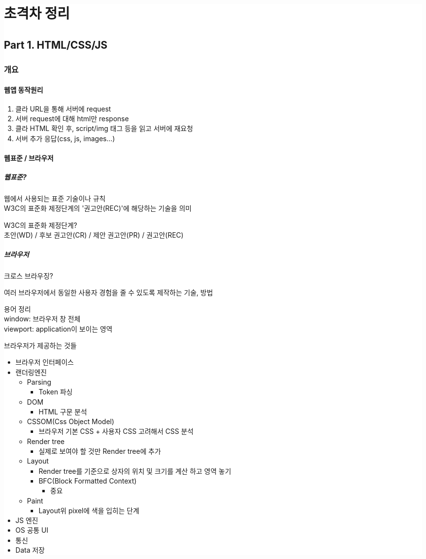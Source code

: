 # 초격차 정리

## Part 1. HTML/CSS/JS

### 개요

#### 웹앱 동작원리

1. 클라 URL을 통해 서버에 request
2. 서버 request에 대해 html만 response
3. 클라 HTML 확인 후, script/img 태그 등을 읽고 서버에 재요청
4. 서버 추가 응답(css, js, images...)

#### 웹표준 / 브라우저

##### 웹표준?

웹에서 사용되는 표준 기술이나 규칙  
W3C의 표준화 제정단계의 '권고안(REC)'에 해당하는 기술을 의미

W3C의 표준화 제정단계?  
초안(WD) / 후보 권고안(CR) / 제안 권고안(PR) / 권고안(REC)

##### 브라우저

크로스 브라우징?

여러 브라우저에서 동일한 사용자 경험을 줄 수 있도록 제작하는 기술, 방법

용어 정리  
window: 브라우저 창 전체  
viewport: application이 보이는 영역

브라우저가 제공하는 것들

- 브라우저 인터페이스
- 랜더링엔진
  - Parsing
    - Token 파싱
  - DOM
    - HTML 구문 분석
  - CSSOM(Css Object Model)
    - 브라우저 기본 CSS + 사용자 CSS 고려해서 CSS 분석
  - Render tree
    - 실제로 보여야 할 것만 Render tree에 추가
  - Layout
    - Render tree를 기준으로 상자의 위치 및 크기를 계산 하고 영역 놓기
    - BFC(Block Formatted Context)
      - 중요
  - Paint
    - Layout위 pixel에 색을 입히는 단계
- JS 엔진
- OS 공통 UI
- 통신
- Data 저장
